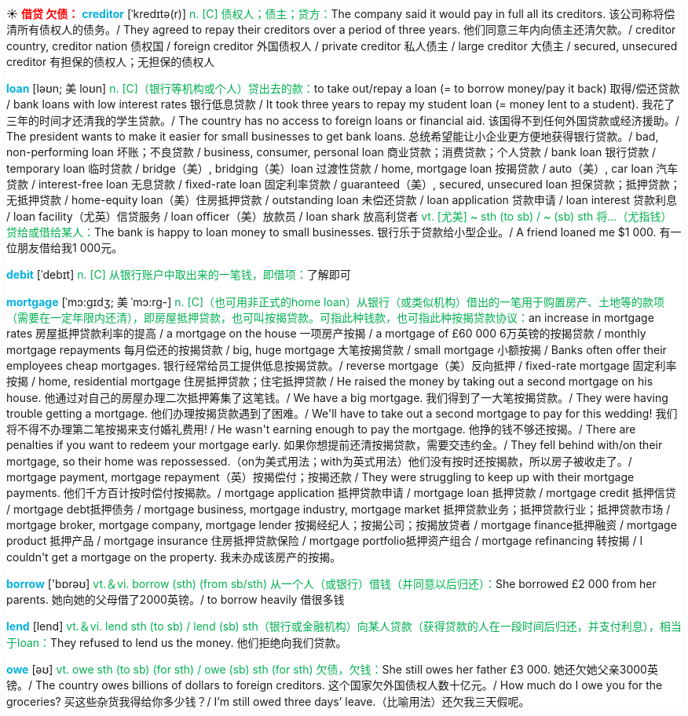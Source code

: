 ☀ <font color="red">**借贷 欠债：**</font>
<font color="sky blue">**creditor**</font> [ˈkredɪtə(r)]
<font color="#00b050">n. [C] 债权人；债主；贷方：</font>The company said it would pay in full all its creditors. 该公司称将偿清所有债权人的债务。/ They agreed to repay their creditors over a period of three years. 他们同意三年内向债主还清欠款。/ creditor country, creditor nation 债权国 / foreign creditor 外国债权人 / private creditor 私人债主 / large creditor 大债主 / secured, unsecured creditor 有担保的债权人；无担保的债权人
                      
<font color="sky blue">**loan**</font> [ləʊn; 美 loʊn]
<font color="#00b050">n. [C]（银行等机构或个人）贷出去的款：</font>to take out/repay a loan (= to borrow money/pay it back) 取得/偿还贷款 / bank loans with low interest rates 银行低息贷款 / It took three years to repay my student loan (= money lent to a student). 我花了三年的时间才还清我的学生贷款。/ The country has no access to foreign loans or financial aid. 该国得不到任何外国贷款或经济援助。/ The president wants to make it easier for small businesses to get bank loans. 总统希望能让小企业更方便地获得银行贷款。/ bad, non-performing loan 坏账；不良贷款 / business, consumer, personal loan 商业贷款；消费贷款；个人贷款 / bank loan 银行贷款 / temporary loan 临时贷款 / bridge（美）, bridging（美）loan 过渡性贷款 / home, mortgage loan 按揭贷款 / auto（美）, car loan 汽车贷款 / interest-free loan 无息贷款 / fixed-rate loan 固定利率贷款 / guaranteed（美）, secured, unsecured loan 担保贷款；抵押贷款；无抵押贷款 / home-equity loan（美）住房抵押贷款 / outstanding loan 未偿还贷款 / loan application 贷款申请 / loan interest 贷款利息 / loan facility（尤英）信贷服务 / loan officer（美）放款员 / loan shark 放高利贷者 <font color="#00b050">vt. [尤美] ~ sth (to sb) / ~ (sb) sth 将…（尤指钱）贷给或借给某人：</font>The bank is happy to loan money to small businesses. 银行乐于贷款给小型企业。/ A friend loaned me $1 000. 有一位朋友借给我1 000元。

<font color="sky blue">**debit**</font> [ˈdebɪt]
<font color="#00b050">n. [C] 从银行账户中取出来的一笔钱，即借项：</font>了解即可
           
<font color="sky blue">**mortgage**</font> [ˈmɔ:gɪdʒ; 美 ˈmɔ:rg-]
<font color="#00b050">n. [C]（也可用非正式的home loan）从银行（或类似机构）借出的一笔用于购置房产、土地等的款项（需要在一定年限内还清），即房屋抵押贷款，也可叫按揭贷款。可指此种钱款，也可指此种按揭贷款协议：</font>an increase in mortgage rates 房屋抵押贷款利率的提高 / a mortgage on the house 一项房产按揭 / a mortgage of £60 000 6万英镑的按揭贷款 / monthly mortgage repayments 每月偿还的按揭贷款 / big, huge mortgage 大笔按揭贷款 / small mortgage 小额按揭 / Banks often offer their employees cheap mortgages. 银行经常给员工提供低息按揭贷款。/ reverse mortgage（美）反向抵押 / fixed-rate mortgage 固定利率按揭 / home, residential mortgage 住房抵押贷款；住宅抵押贷款 / He raised the money by taking out a second mortgage on his house. 他通过对自己的房屋办理二次抵押筹集了这笔钱。/ We have a big mortgage. 我们得到了一大笔按揭贷款。/ They were having trouble getting a mortgage. 他们办理按揭货款遇到了困难。/ We'll have to take out a second mortgage to pay for this wedding! 我们将不得不办理第二笔按揭来支付婚礼费用! / He wasn't earning enough to pay the mortgage. 他挣的钱不够还按揭。/ There are penalties if you want to redeem your mortgage early. 如果你想提前还清按揭贷款，需要交违约金。/ They fell behind with/on their mortgage, so their home was repossessed.（on为美式用法；with为英式用法）他们没有按时还按揭款，所以房子被收走了。/ mortgage payment, mortgage repayment（英）按揭偿付；按揭还款 / They were struggling to keep up with their mortgage payments. 他们千方百计按时偿付按揭款。/ mortgage application 抵押贷款申请 / mortgage loan 抵押贷款 / mortgage credit 抵押信贷 / mortgage debt抵押债务 / mortgage business, mortgage industry, mortgage market 抵押贷款业务；抵押贷款行业；抵押贷款市场 / mortgage broker, mortgage company, mortgage lender 按揭经纪人；按揭公司；按揭放贷者 / mortgage finance抵押融资 / mortgage product 抵押产品 / mortgage insurance 住房抵押贷款保险 / mortgage portfolio抵押资产组合 / mortgage refinancing 转按揭 / I couldn't get a mortgage on the property. 我未办成该房产的按揭。

<font color="sky blue">**borrow**</font> ['bɒrəʊ] 
<font color="#00b050">vt.＆vi. borrow (sth) (from sb/sth) 从一个人（或银行）借钱（并同意以后归还）：</font>She borrowed £2 000 from her parents. 她向她的父母借了2000英镑。/ to borrow heavily 借很多钱

<font color="sky blue">**lend**</font> [lend] 
<font color="#00b050">vt.＆vi. lend sth (to sb) / lend (sb) sth（银行或金融机构）向某人贷款（获得贷款的人在一段时间后归还，并支付利息），相当于loan：</font>They refused to lend us the money. 他们拒绝向我们贷款。

<font color="sky blue">**owe**</font> [əʊ] 
<font color="#00b050">vt. owe sth (to sb) (for sth) / owe (sb) sth (for sth) 欠债，欠钱：</font>She still owes her father £3 000. 她还欠她父亲3000英镑。/ The country owes billions of dollars to foreign creditors. 这个国家欠外国债权人数十亿元。/ How much do I owe you for the groceries? 买这些杂货我得给你多少钱？/ I’m still owed three days’ leave.（比喻用法）还欠我三天假呢。
